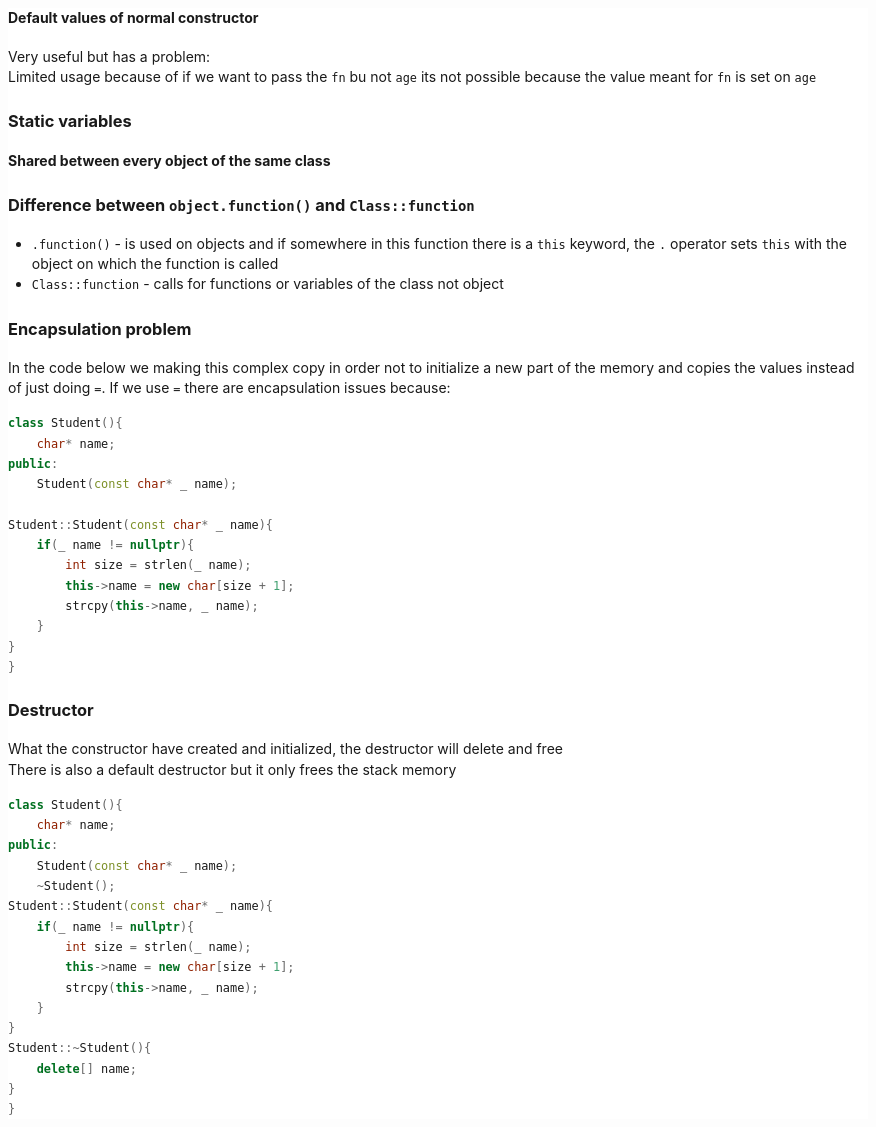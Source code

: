 #### Default values of normal constructor
Very useful but has a problem:  
Limited usage because of if we want to pass the `fn` bu not `age` its not
possible because the value meant for `fn` is set on `age`

### Static variables
**Shared between every object of the same class**

### Difference between `object.function()` and `Class::function`
* `.function()` - is used on objects and if somewhere in this function there is a
`this` keyword, the `.` operator sets `this` with the object on which the
function is called
* `Class::function` - calls for functions or variables of the class not object


### Encapsulation problem
In the code below we making this complex copy in order not to initialize a new
part of the memory and copies the values instead of just doing `=`. If we use
`=` there are encapsulation issues because:
```c++
class Student(){
    char* name;
public:
    Student(const char* _ name);

Student::Student(const char* _ name){
    if(_ name != nullptr){
        int size = strlen(_ name);
        this->name = new char[size + 1];
        strcpy(this->name, _ name);
    }
}
}
```

### Destructor
What the constructor have created and initialized, the destructor will delete
and free  
There is also a default destructor but it only frees the stack memory
```c++
class Student(){
    char* name;
public:
    Student(const char* _ name);
    ~Student();
Student::Student(const char* _ name){
    if(_ name != nullptr){
        int size = strlen(_ name);
        this->name = new char[size + 1];
        strcpy(this->name, _ name);
    }
}
Student::~Student(){
    delete[] name;
}
}
```
